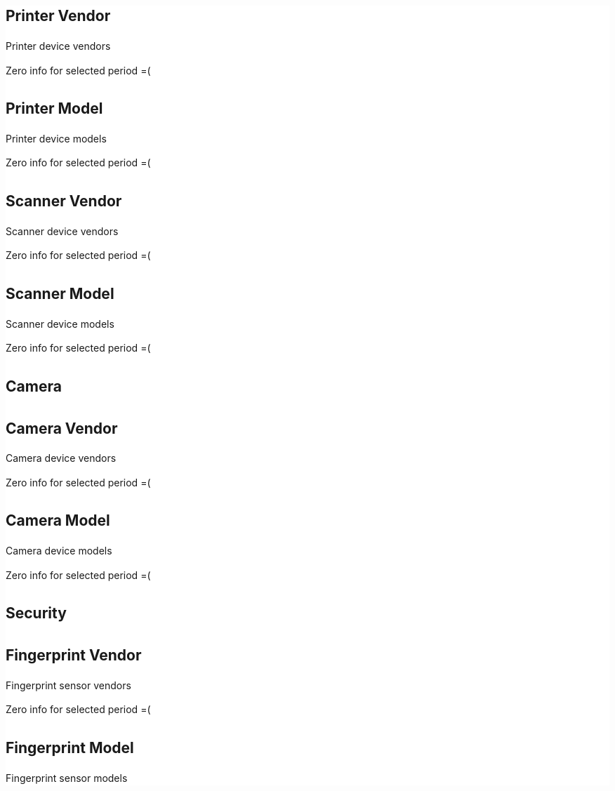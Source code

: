 Printer Vendor
--------------

Printer device vendors

Zero info for selected period =(

Printer Model
-------------

Printer device models

Zero info for selected period =(

Scanner Vendor
--------------

Scanner device vendors

Zero info for selected period =(

Scanner Model
-------------

Scanner device models

Zero info for selected period =(

Camera
------

Camera Vendor
-------------

Camera device vendors

Zero info for selected period =(

Camera Model
------------

Camera device models

Zero info for selected period =(

Security
--------

Fingerprint Vendor
------------------

Fingerprint sensor vendors

Zero info for selected period =(

Fingerprint Model
-----------------

Fingerprint sensor models
